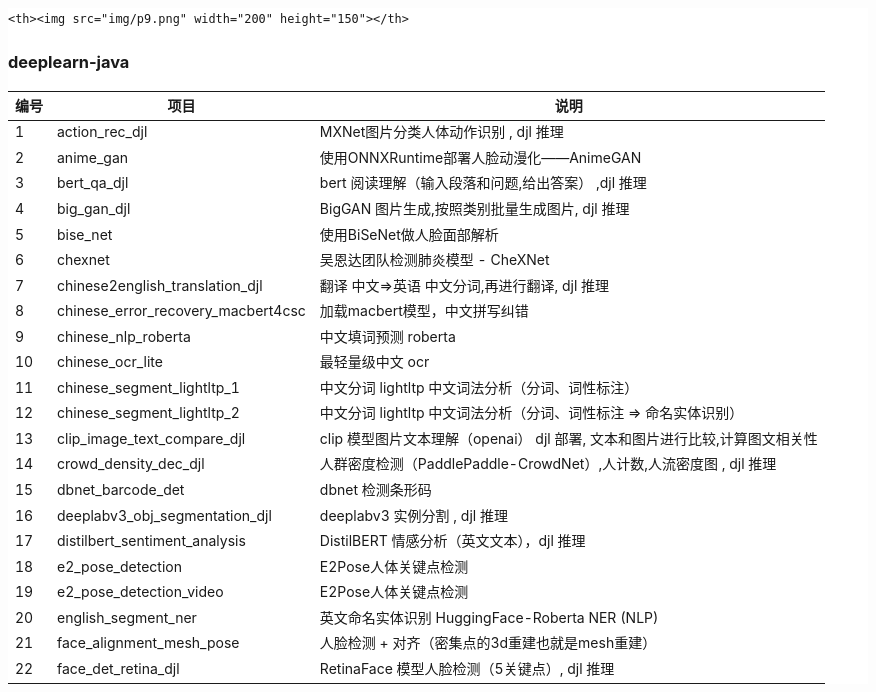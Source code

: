     <th><img src="img/p9.png" width="200" height="150"></th>
  </tr>
</table>

<div class="container">
<div class="row">
<h3>deeplearn-java</h3>	
</div>
<div class="row">
<div class="span4">
<table class="table">
<thead>
<tr>
<th>
编号
</th>
<th>
项目
</th>
<th>
说明
</th>
</tr>
</thead>
<tbody>
<tr><td>1</td><td>action_rec_djl</td><td>  MXNet图片分类人体动作识别 , djl 推理</td></tr>
<tr><td>2</td><td>anime_gan</td><td>  使用ONNXRuntime部署人脸动漫化——AnimeGAN</td></tr>
<tr><td>3</td><td>bert_qa_djl</td><td>  bert 阅读理解（输入段落和问题,给出答案）  ,djl 推理</td></tr>
<tr><td>4</td><td>big_gan_djl</td><td>  BigGAN 图片生成,按照类别批量生成图片, djl 推理</td></tr>
<tr><td>5</td><td>bise_net</td><td>  使用BiSeNet做人脸面部解析</td></tr>
<tr><td>6</td><td>chexnet</td><td>  吴恩达团队检测肺炎模型 - CheXNet</td></tr>
<tr><td>7</td><td>chinese2english_translation_djl</td><td>  翻译 中文=>英语  中文分词,再进行翻译, djl 推理</td></tr>
<tr><td>8</td><td>chinese_error_recovery_macbert4csc</td><td>  加载macbert模型，中文拼写纠错</td></tr>
<tr><td>9</td><td>chinese_nlp_roberta</td><td>  中文填词预测 roberta</td></tr>
<tr><td>10</td><td>chinese_ocr_lite</td><td>  最轻量级中文 ocr</td></tr>
<tr><td>11</td><td>chinese_segment_lightltp_1</td><td>  中文分词 lightltp 中文词法分析（分词、词性标注）</td></tr>
<tr><td>12</td><td>chinese_segment_lightltp_2</td><td>  中文分词 lightltp 中文词法分析（分词、词性标注 => 命名实体识别）</td></tr>
<tr><td>13</td><td>clip_image_text_compare_djl</td><td>  clip 模型图片文本理解（openai） djl 部署, 文本和图片进行比较,计算图文相关性</td></tr>
<tr><td>14</td><td>crowd_density_dec_djl</td><td>  人群密度检测（PaddlePaddle-CrowdNet）,人计数,人流密度图  , djl 推理</td></tr>
<tr><td>15</td><td>dbnet_barcode_det</td><td>  dbnet 检测条形码</td></tr>
<tr><td>16</td><td>deeplabv3_obj_segmentation_djl</td><td>  deeplabv3 实例分割 ,  djl 推理</td></tr>
<tr><td>17</td><td>distilbert_sentiment_analysis</td><td>  DistilBERT 情感分析（英文文本），djl 推理</td></tr>
<tr><td>18</td><td>e2_pose_detection</td><td> E2Pose人体关键点检测</td></tr>
<tr><td>19</td><td>e2_pose_detection_video</td><td> E2Pose人体关键点检测</td></tr>
<tr><td>20</td><td>english_segment_ner</td><td>  英文命名实体识别 HuggingFace-Roberta NER (NLP)</td></tr>
<tr><td>21</td><td>face_alignment_mesh_pose</td><td>  人脸检测 + 对齐（密集点的3d重建也就是mesh重建）</td></tr>
<tr><td>22</td><td>face_det_retina_djl</td><td>  RetinaFace 模型人脸检测（5关键点）, djl 推理</td></tr>